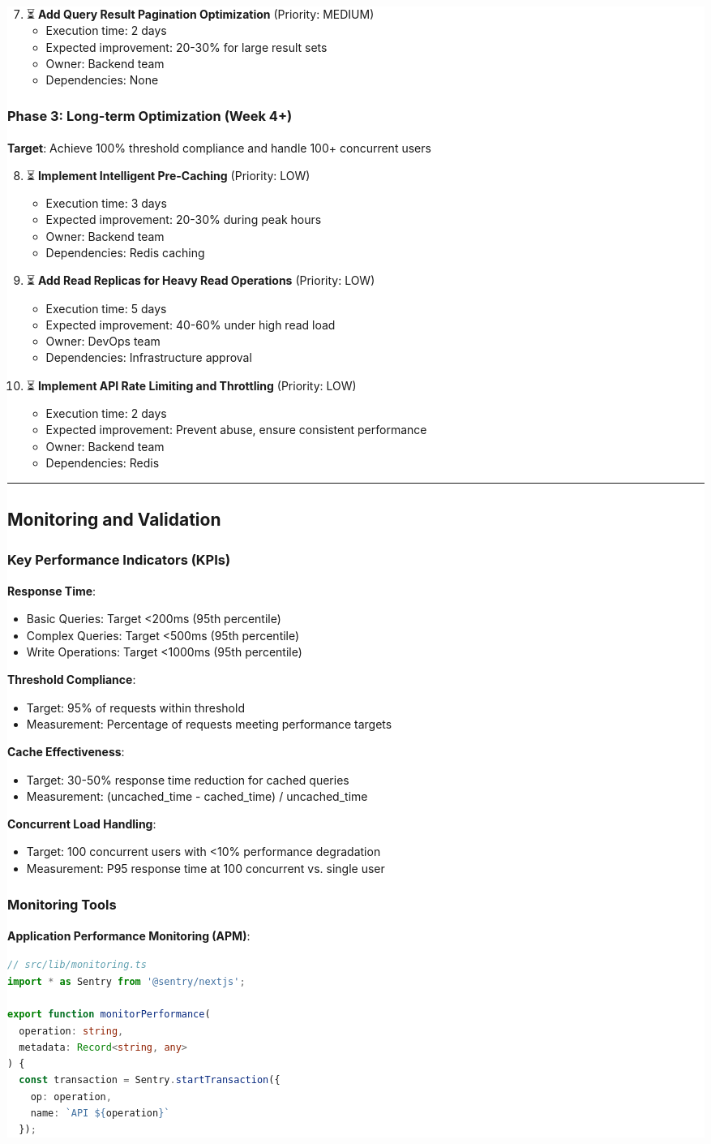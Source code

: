 7. ⏳ **Add Query Result Pagination Optimization** (Priority: MEDIUM)
   - Execution time: 2 days
   - Expected improvement: 20-30% for large result sets
   - Owner: Backend team
   - Dependencies: None

### Phase 3: Long-term Optimization (Week 4+)
**Target**: Achieve 100% threshold compliance and handle 100+ concurrent users

8. ⏳ **Implement Intelligent Pre-Caching** (Priority: LOW)
   - Execution time: 3 days
   - Expected improvement: 20-30% during peak hours
   - Owner: Backend team
   - Dependencies: Redis caching

9. ⏳ **Add Read Replicas for Heavy Read Operations** (Priority: LOW)
   - Execution time: 5 days
   - Expected improvement: 40-60% under high read load
   - Owner: DevOps team
   - Dependencies: Infrastructure approval

10. ⏳ **Implement API Rate Limiting and Throttling** (Priority: LOW)
    - Execution time: 2 days
    - Expected improvement: Prevent abuse, ensure consistent performance
    - Owner: Backend team
    - Dependencies: Redis

---

## Monitoring and Validation

### Key Performance Indicators (KPIs)

**Response Time**:
- Basic Queries: Target <200ms (95th percentile)
- Complex Queries: Target <500ms (95th percentile)
- Write Operations: Target <1000ms (95th percentile)

**Threshold Compliance**:
- Target: 95% of requests within threshold
- Measurement: Percentage of requests meeting performance targets

**Cache Effectiveness**:
- Target: 30-50% response time reduction for cached queries
- Measurement: (uncached_time - cached_time) / uncached_time

**Concurrent Load Handling**:
- Target: 100 concurrent users with <10% performance degradation
- Measurement: P95 response time at 100 concurrent vs. single user

### Monitoring Tools

**Application Performance Monitoring (APM)**:
```typescript
// src/lib/monitoring.ts
import * as Sentry from '@sentry/nextjs';

export function monitorPerformance(
  operation: string,
  metadata: Record<string, any>
) {
  const transaction = Sentry.startTransaction({
    op: operation,
    name: `API ${operation}`
  });

```